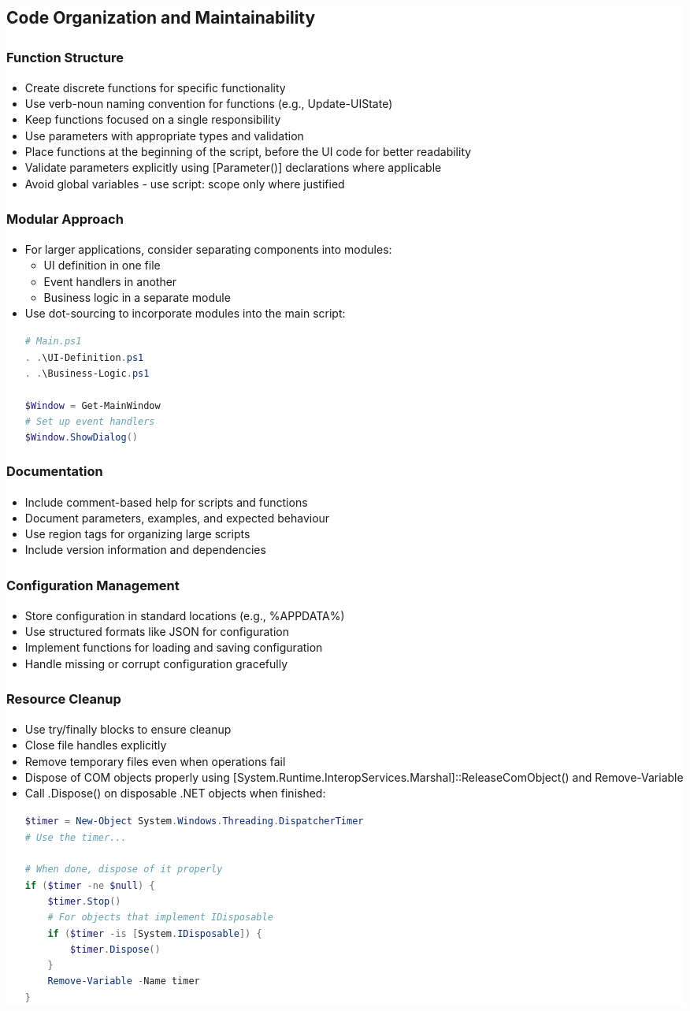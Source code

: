 ## Code Organization and Maintainability

### Function Structure
- Create discrete functions for specific functionality
- Use verb-noun naming convention for functions (e.g., Update-UIState)
- Keep functions focused on a single responsibility
- Use parameters with appropriate types and validation
- Place functions at the beginning of the script, before the UI code for better readability
- Validate parameters explicitly using [Parameter()] declarations where applicable
- Avoid global variables - use script: scope only where justified

### Modular Approach
- For larger applications, consider separating components into modules:
  - UI definition in one file
  - Event handlers in another
  - Business logic in a separate module
- Use dot-sourcing to incorporate modules into the main script:
  ```powershell
  # Main.ps1
  . .\UI-Definition.ps1
  . .\Business-Logic.ps1
  
  $Window = Get-MainWindow
  # Set up event handlers
  $Window.ShowDialog()
  ```

### Documentation
- Include comment-based help for scripts and functions
- Document parameters, examples, and expected behaviour
- Use region tags for organizing large scripts
- Include version information and dependencies

### Configuration Management
- Store configuration in standard locations (e.g., %APPDATA%)
- Use structured formats like JSON for configuration
- Implement functions for loading and saving configuration
- Handle missing or corrupt configuration gracefully

### Resource Cleanup
- Use try/finally blocks to ensure cleanup
- Close file handles explicitly
- Remove temporary files even when operations fail
- Dispose of COM objects properly using [System.Runtime.InteropServices.Marshal]::ReleaseComObject() and Remove-Variable
- Call .Dispose() on disposable .NET objects when finished:
  ```powershell
  $timer = New-Object System.Windows.Threading.DispatcherTimer
  # Use the timer...
  
  # When done, dispose of it properly
  if ($timer -ne $null) {
      $timer.Stop()
      # For objects that implement IDisposable
      if ($timer -is [System.IDisposable]) {
          $timer.Dispose()
      }
      Remove-Variable -Name timer
  }
  ```
